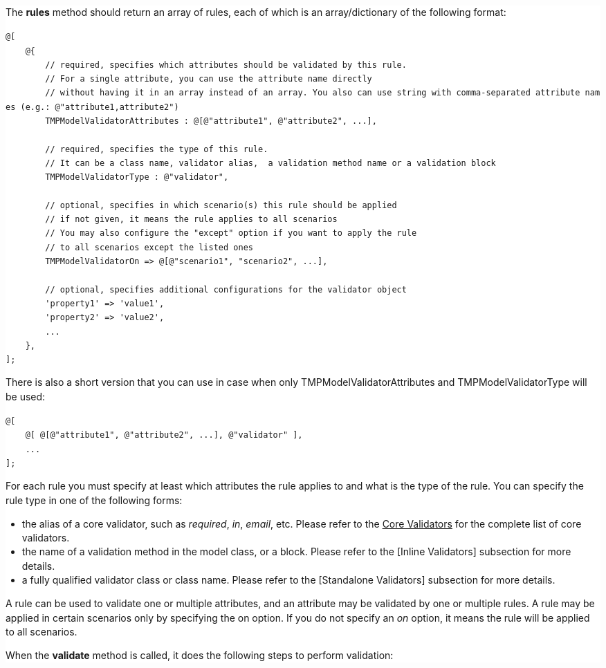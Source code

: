 The **rules** method should return an array of rules, each of which is an array/dictionary of the following format:
```object-c
@[
	@{
		// required, specifies which attributes should be validated by this rule.
		// For a single attribute, you can use the attribute name directly
		// without having it in an array instead of an array. You also can use string with comma-separated attribute names (e.g.: @"attribute1,attribute2") 
		TMPModelValidatorAttributes : @[@"attribute1", @"attribute2", ...],
    	
		// required, specifies the type of this rule.
		// It can be a class name, validator alias,  a validation method name or a validation block
		TMPModelValidatorType : @"validator",
    	
		// optional, specifies in which scenario(s) this rule should be applied
		// if not given, it means the rule applies to all scenarios
		// You may also configure the "except" option if you want to apply the rule
		// to all scenarios except the listed ones
		TMPModelValidatorOn => @[@"scenario1", "scenario2", ...],
       
		// optional, specifies additional configurations for the validator object
		'property1' => 'value1', 
		'property2' => 'value2', 
		...
	},
];
```
 
There is also a short version that you can use in case when only TMPModelValidatorAttributes and TMPModelValidatorType will be used:
```object-c
@[
	@[ @[@"attribute1", @"attribute2", ...], @"validator" ],
	...
];
```

For each rule you must specify at least which attributes the rule applies to and what is the type of the rule. You can specify the rule type in one of the following forms:
 
- the alias of a core validator, such as _required_, _in_, _email_, etc. Please refer to the [Core Validators](https://github.com/plandem/TMPModelValidation/blob/master/Core%20Validators.md) for the complete list of core validators.
- the name of a validation method in the model class, or a block. Please refer to the [Inline Validators] subsection for more details.
- a fully qualified validator class or class name. Please refer to the [Standalone Validators] subsection for more details.

A rule can be used to validate one or multiple attributes, and an attribute may be validated by one or multiple rules. A rule may be applied in certain scenarios only by specifying the on option. If you do not specify an _on_ option, it means the rule will be applied to all scenarios.

When the **validate** method is called, it does the following steps to perform validation:
